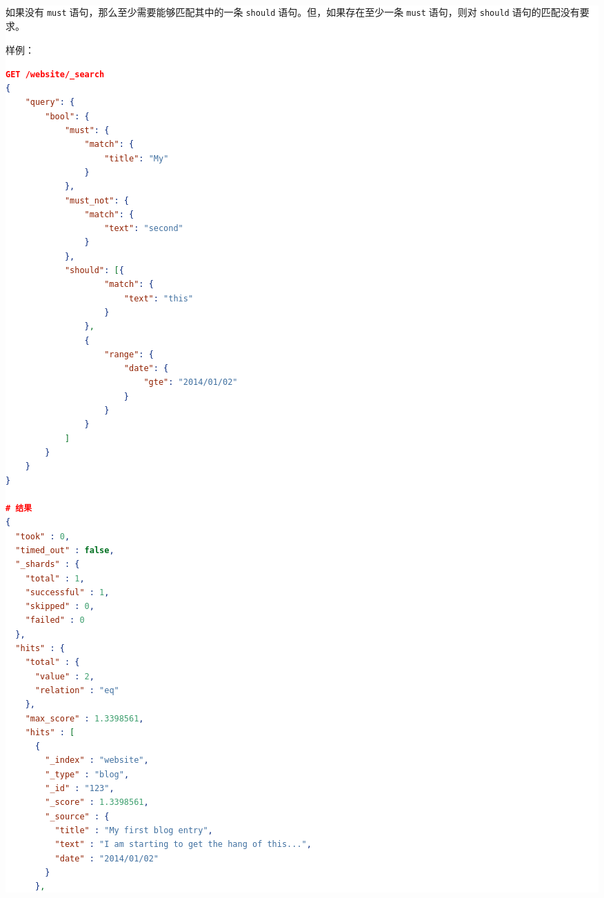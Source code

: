 如果没有 `must` 语句，那么至少需要能够匹配其中的一条 `should` 语句。但，如果存在至少一条 `must` 语句，则对 `should` 语句的匹配没有要求。



样例：

```json
GET /website/_search
{
	"query": {
		"bool": {
			"must": {
				"match": {
					"title": "My"
				}
			},
			"must_not": {
				"match": {
					"text": "second"
				}
			},
			"should": [{
					"match": {
						"text": "this"
					}
				},
				{
					"range": {
						"date": {
							"gte": "2014/01/02"
						}
					}
				}
			]
		}
	}
}

# 结果
{
  "took" : 0,
  "timed_out" : false,
  "_shards" : {
    "total" : 1,
    "successful" : 1,
    "skipped" : 0,
    "failed" : 0
  },
  "hits" : {
    "total" : {
      "value" : 2,
      "relation" : "eq"
    },
    "max_score" : 1.3398561,
    "hits" : [
      {
        "_index" : "website",
        "_type" : "blog",
        "_id" : "123",
        "_score" : 1.3398561,
        "_source" : {
          "title" : "My first blog entry",
          "text" : "I am starting to get the hang of this...",
          "date" : "2014/01/02"
        }
      },
```